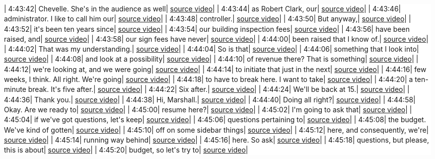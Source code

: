 | 4:43:42| Chevelle. She's in the audience as well| [source video](https://archive.org/details/citycouncilr265130521budgethearings?start=17022)|
| 4:43:44| as Robert Clark, our| [source video](https://archive.org/details/citycouncilr265130521budgethearings?start=17024)|
| 4:43:46| administrator. I like to call him our| [source video](https://archive.org/details/citycouncilr265130521budgethearings?start=17026)|
| 4:43:48| controller.| [source video](https://archive.org/details/citycouncilr265130521budgethearings?start=17028)|
| 4:43:50| But anyway,| [source video](https://archive.org/details/citycouncilr265130521budgethearings?start=17030)|
| 4:43:52| it's been ten years since| [source video](https://archive.org/details/citycouncilr265130521budgethearings?start=17032)|
| 4:43:54| our building inspection fees| [source video](https://archive.org/details/citycouncilr265130521budgethearings?start=17034)|
| 4:43:56| have been raised, and| [source video](https://archive.org/details/citycouncilr265130521budgethearings?start=17036)|
| 4:43:58| our sign fees have never| [source video](https://archive.org/details/citycouncilr265130521budgethearings?start=17038)|
| 4:44:00| been raised that I know of.| [source video](https://archive.org/details/citycouncilr265130521budgethearings?start=17040)|
| 4:44:02| That was my understanding.| [source video](https://archive.org/details/citycouncilr265130521budgethearings?start=17042)|
| 4:44:04| So is that| [source video](https://archive.org/details/citycouncilr265130521budgethearings?start=17044)|
| 4:44:06| something that I look into| [source video](https://archive.org/details/citycouncilr265130521budgethearings?start=17046)|
| 4:44:08| and look at a possibility| [source video](https://archive.org/details/citycouncilr265130521budgethearings?start=17048)|
| 4:44:10| of revenue there? That is something| [source video](https://archive.org/details/citycouncilr265130521budgethearings?start=17050)|
| 4:44:12| we're looking at, and we were going| [source video](https://archive.org/details/citycouncilr265130521budgethearings?start=17052)|
| 4:44:14| to initiate that just in the next| [source video](https://archive.org/details/citycouncilr265130521budgethearings?start=17054)|
| 4:44:16| few weeks, I think. All right. We're going| [source video](https://archive.org/details/citycouncilr265130521budgethearings?start=17056)|
| 4:44:18| to have to break here. I want to take| [source video](https://archive.org/details/citycouncilr265130521budgethearings?start=17058)|
| 4:44:20| a ten-minute break. It's five after.| [source video](https://archive.org/details/citycouncilr265130521budgethearings?start=17060)|
| 4:44:22| Six after.| [source video](https://archive.org/details/citycouncilr265130521budgethearings?start=17062)|
| 4:44:24| We'll be back at 15.| [source video](https://archive.org/details/citycouncilr265130521budgethearings?start=17064)|
| 4:44:36| Thank you.| [source video](https://archive.org/details/citycouncilr265130521budgethearings?start=17076)|
| 4:44:38| Hi, Marshall.| [source video](https://archive.org/details/citycouncilr265130521budgethearings?start=17078)|
| 4:44:40| Doing all right?| [source video](https://archive.org/details/citycouncilr265130521budgethearings?start=17080)|
| 4:44:58| Okay. Are we ready to| [source video](https://archive.org/details/citycouncilr265130521budgethearings?start=17098)|
| 4:45:00| resume here?| [source video](https://archive.org/details/citycouncilr265130521budgethearings?start=17100)|
| 4:45:02| I'm going to ask that| [source video](https://archive.org/details/citycouncilr265130521budgethearings?start=17102)|
| 4:45:04| if we've got questions, let's keep| [source video](https://archive.org/details/citycouncilr265130521budgethearings?start=17104)|
| 4:45:06| questions pertaining to| [source video](https://archive.org/details/citycouncilr265130521budgethearings?start=17106)|
| 4:45:08| the budget. We've kind of gotten| [source video](https://archive.org/details/citycouncilr265130521budgethearings?start=17108)|
| 4:45:10| off on some sidebar things| [source video](https://archive.org/details/citycouncilr265130521budgethearings?start=17110)|
| 4:45:12| here, and consequently, we're| [source video](https://archive.org/details/citycouncilr265130521budgethearings?start=17112)|
| 4:45:14| running way behind| [source video](https://archive.org/details/citycouncilr265130521budgethearings?start=17114)|
| 4:45:16| here. So ask| [source video](https://archive.org/details/citycouncilr265130521budgethearings?start=17116)|
| 4:45:18| questions, but please, this is about| [source video](https://archive.org/details/citycouncilr265130521budgethearings?start=17118)|
| 4:45:20| budget, so let's try to| [source video](https://archive.org/details/citycouncilr265130521budgethearings?start=17120)|